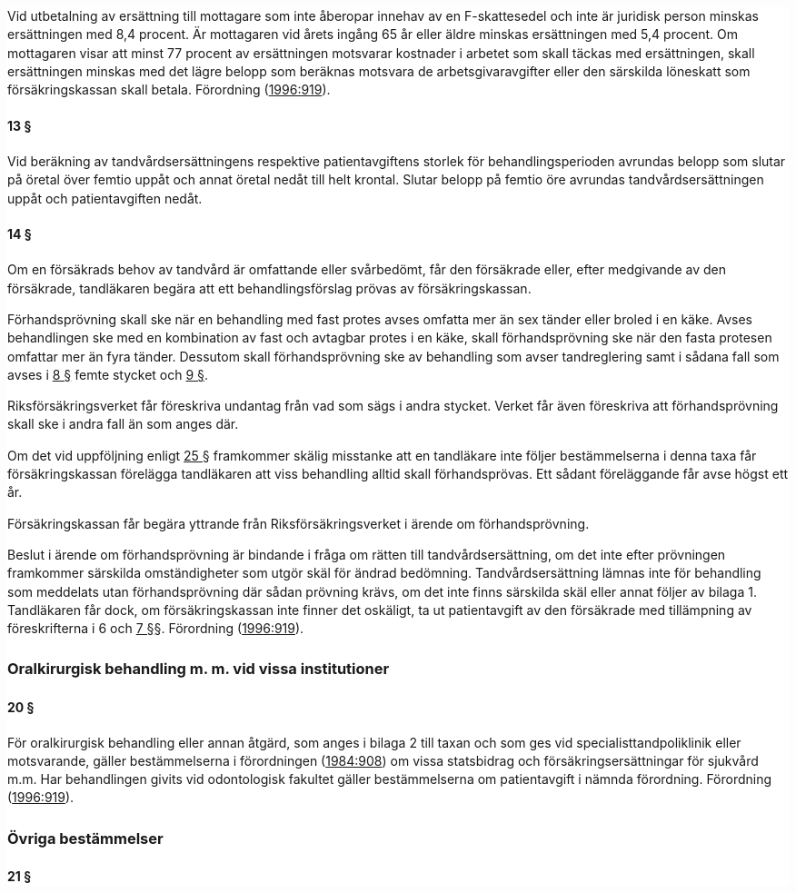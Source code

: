 Vid utbetalning av ersättning till mottagare som inte åberopar innehav av en F-skattesedel och inte är juridisk person minskas ersättningen med 8,4 procent. Är mottagaren vid årets ingång 65 år eller äldre minskas ersättningen med 5,4 procent. Om mottagaren visar att minst 77 procent av ersättningen motsvarar kostnader i arbetet som skall täckas med ersättningen, skall ersättningen minskas med det lägre belopp som beräknas motsvara de arbetsgivaravgifter eller den särskilda löneskatt som försäkringskassan skall betala. Förordning ([1996:919](https://selex.se/eli/sfs/1996/919)).

#### 13 §

Vid beräkning av tandvårdsersättningens respektive patientavgiftens storlek för behandlingsperioden avrundas belopp som slutar på öretal över femtio uppåt och annat öretal nedåt till helt krontal. Slutar belopp på femtio öre avrundas tandvårdsersättningen uppåt och patientavgiften nedåt.

#### 14 §

Om en försäkrads behov av tandvård är omfattande eller svårbedömt, får den försäkrade eller, efter medgivande av den försäkrade, tandläkaren begära att ett behandlingsförslag prövas av försäkringskassan.

Förhandsprövning skall ske när en behandling med fast protes avses omfatta mer än sex tänder eller broled i en käke. Avses behandlingen ske med en kombination av fast och avtagbar protes i en käke, skall förhandsprövning ske när den fasta protesen omfattar mer än fyra tänder. Dessutom skall förhandsprövning ske av behandling som avser tandreglering samt i sådana fall som avses i [8 §](#8) femte stycket och [9 §](#9).

Riksförsäkringsverket får föreskriva undantag från vad som sägs i andra stycket. Verket får även föreskriva att förhandsprövning skall ske i andra fall än som anges där.

Om det vid uppföljning enligt [25 §](#25) framkommer skälig misstanke att en tandläkare inte följer bestämmelserna i denna taxa får försäkringskassan förelägga tandläkaren att viss behandling alltid skall förhandsprövas. Ett sådant föreläggande får avse högst ett år.

Försäkringskassan får begära yttrande från Riksförsäkringsverket i ärende om förhandsprövning.

Beslut i ärende om förhandsprövning är bindande i fråga om rätten till tandvårdsersättning, om det inte efter prövningen framkommer särskilda omständigheter som utgör skäl för ändrad bedömning. Tandvårdsersättning lämnas inte för behandling som meddelats utan förhandsprövning där sådan prövning krävs, om det inte finns särskilda skäl eller annat följer av bilaga 1. Tandläkaren får dock, om försäkringskassan inte finner det oskäligt, ta ut patientavgift av den försäkrade med tillämpning av föreskrifterna i 6 och [7 §](#7)§. Förordning ([1996:919](https://selex.se/eli/sfs/1996/919)).

### Oralkirurgisk behandling m. m. vid vissa institutioner

#### 20 §

För oralkirurgisk behandling eller annan åtgärd, som anges i bilaga 2 till taxan och som ges vid specialisttandpoliklinik eller motsvarande, gäller bestämmelserna i förordningen ([1984:908](https://selex.se/eli/sfs/1984/908)) om vissa statsbidrag och försäkringsersättningar för sjukvård m.m. Har behandlingen givits vid odontologisk fakultet gäller bestämmelserna om patientavgift i nämnda förordning. Förordning ([1996:919](https://selex.se/eli/sfs/1996/919)).

### Övriga bestämmelser

#### 21 §
